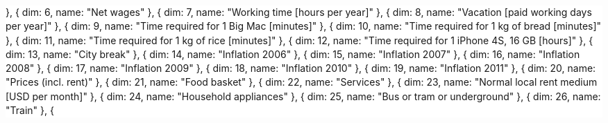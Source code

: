   }, {
    dim: 6,
    name: "Net wages"
  }, {
    dim: 7,
    name: "Working time [hours per year]"
  }, {
    dim: 8,
    name: "Vacation [paid working days per year]"
  }, {
    dim: 9,
    name: "Time required for 1 Big Mac [minutes]"
  }, {
    dim: 10,
    name: "Time required for 1 kg of bread [minutes]"
  }, {
    dim: 11,
    name: "Time required for 1 kg of rice [minutes]"
  }, {
    dim: 12,
    name: "Time required for 1 iPhone 4S, 16 GB [hours]"
  }, {
    dim: 13,
    name: "City break"
  }, {
    dim: 14,
    name: "Inflation 2006"
  }, {
    dim: 15,
    name: "Inflation 2007"
  }, {
    dim: 16,
    name: "Inflation 2008"
  }, {
    dim: 17,
    name: "Inflation 2009"
  }, {
    dim: 18,
    name: "Inflation 2010"
  }, {
    dim: 19,
    name: "Inflation 2011"
  }, {
    dim: 20,
    name: "Prices (incl. rent)"
  }, {
    dim: 21,
    name: "Food basket"
  }, {
    dim: 22,
    name: "Services"
  }, {
    dim: 23,
    name: "Normal local rent medium [USD per month]"
  }, {
    dim: 24,
    name: "Household appliances"
  }, {
    dim: 25,
    name: "Bus or tram or underground"
  }, {
    dim: 26,
    name: "Train"
  }, {